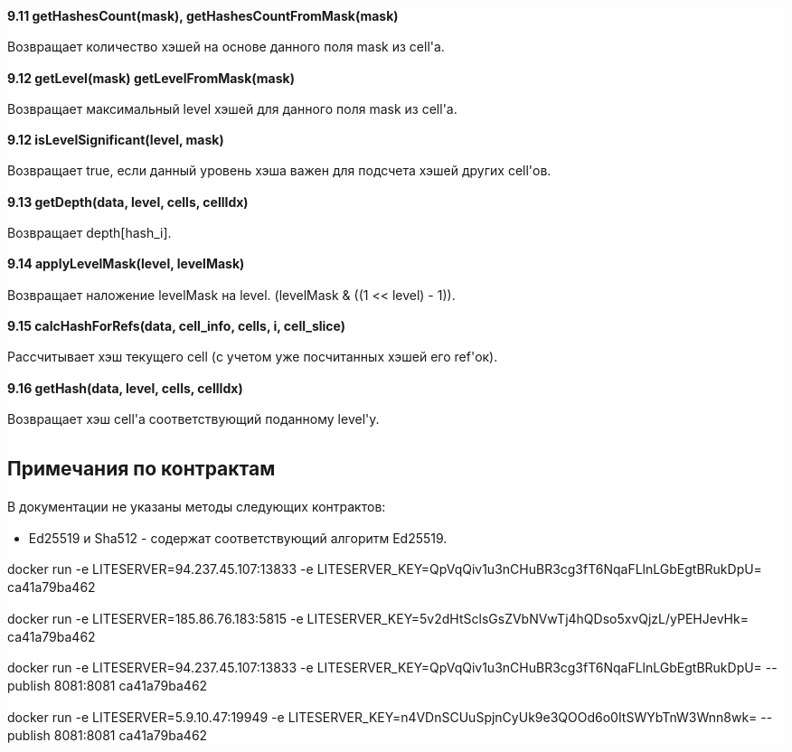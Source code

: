 **9.11 getHashesCount(mask), getHashesCountFromMask(mask)**

Возвращает количество хэшей на основе данного поля mask из cell'а.

**9.12 getLevel(mask) getLevelFromMask(mask)**

Возвращает максимальный level хэшей для данного поля mask из cell'а.

**9.12 isLevelSignificant(level, mask)**

Возвращает true, если данный уровень хэша важен для подсчета хэшей других cell'ов.

**9.13 getDepth(data, level, cells, cellIdx)**

Возвращает depth\[hash_i\].

**9.14 applyLevelMask(level, levelMask)**

Возвращает наложение levelMask на level. (levelMask & ((1 << level) - 1)).

**9.15 calcHashForRefs(data, cell_info, cells, i, cell_slice)**

Рассчитывает хэш текущего cell (с учетом уже посчитанных хэшей его ref'ок).

**9.16 getHash(data, level, cells, cellIdx)**

Возвращает хэш cell'а соответствующий поданному level'у.

## Примечания по контрактам

В документации не указаны методы следующих контрактов:
- Ed25519 и Sha512 - содержат соответствующий алгоритм Ed25519.

docker run -e LITESERVER=94.237.45.107:13833 -e LITESERVER_KEY=QpVqQiv1u3nCHuBR3cg3fT6NqaFLlnLGbEgtBRukDpU= ca41a79ba462

docker run -e LITESERVER=185.86.76.183:5815 -e LITESERVER_KEY=5v2dHtSclsGsZVbNVwTj4hQDso5xvQjzL/yPEHJevHk= ca41a79ba462

docker run -e LITESERVER=94.237.45.107:13833 -e LITESERVER_KEY=QpVqQiv1u3nCHuBR3cg3fT6NqaFLlnLGbEgtBRukDpU= --publish 8081:8081 ca41a79ba462


docker run -e LITESERVER=5.9.10.47:19949 -e LITESERVER_KEY=n4VDnSCUuSpjnCyUk9e3QOOd6o0ItSWYbTnW3Wnn8wk= --publish 8081:8081 ca41a79ba462